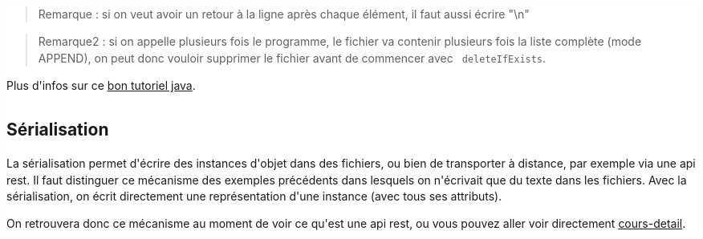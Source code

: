 > Remarque : si on veut avoir un retour à la ligne après chaque élément, il faut aussi écrire "\n"

> Remarque2 : si on appelle plusieurs fois le programme, le fichier va contenir plusieurs fois la liste complète (mode APPEND), on peut donc vouloir supprimer le fichier avant de commencer avec `	deleteIfExists`.


Plus d'infos sur ce [bon tutoriel java](https://www.baeldung.com/java-write-to-file).


## Sérialisation

La sérialisation permet d'écrire des instances d'objet dans des fichiers, ou bien de transporter à distance, par exemple via une api rest.
Il faut distinguer ce mécanisme des exemples précédents dans lesquels on n'écrivait que du texte dans les fichiers. Avec la sérialisation, on écrit directement une représentation d'une instance (avec tous ses attributs).

On retrouvera donc ce mécanisme au moment de voir ce qu'est une api rest, ou vous pouvez aller voir directement [cours-detail](cours-detail.md).
